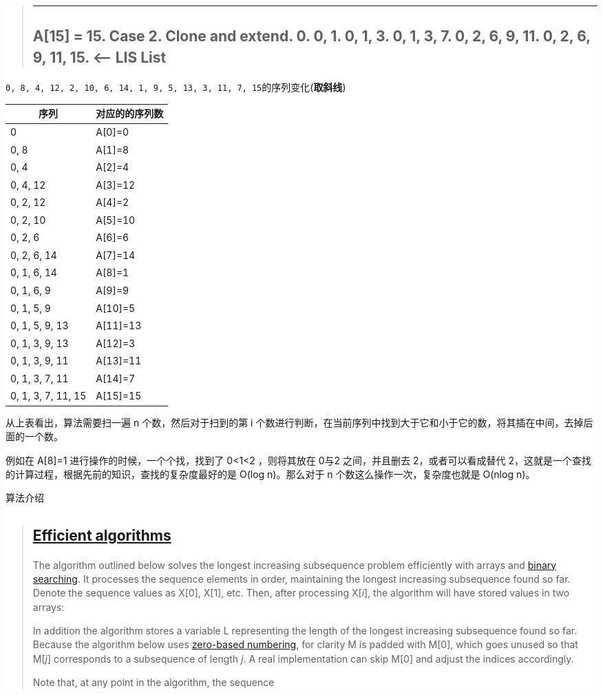 > ----------------------------------------------------------------------------
> A[15] = 15. Case 2. Clone and extend.
> 0.
> 0, 1.
> 0, 1, 3.
> 0, 1, 3, 7.
> 0, 2, 6, 9, 11.
> 0, 2, 6, 9, 11, 15. <-- LIS List
> ----------------------------------------------------------------------------
> ```

`0, 8, 4, 12, 2, 10, 6, 14, 1, 9, 5, 13, 3, 11, 7, 15`的序列变化(**取斜线**)

| 序列               | 对应的的序列数 |
| ------------------ | -------------- |
| 0                  | A[0]=0         |
| 0, 8               | A[1]=8         |
| 0, 4               | A[2]=4         |
| 0, 4, 12           | A[3]=12        |
| 0, 2, 12           | A[4]=2         |
| 0, 2, 10           | A[5]=10        |
| 0, 2, 6            | A[6]=6         |
| 0, 2, 6, 14        | A[7]=14        |
| 0, 1, 6, 14        | A[8]=1         |
| 0, 1, 6, 9         | A[9]=9         |
| 0, 1, 5, 9         | A[10]=5        |
| 0, 1, 5, 9, 13     | A[11]=13       |
| 0, 1, 3, 9, 13     | A[12]=3        |
| 0, 1, 3, 9, 11     | A[13]=11       |
| 0, 1, 3, 7, 11     | A[14]=7        |
| 0, 1, 3, 7, 11, 15 | A[15]=15       |

从上表看出，算法需要扫一遍 n 个数，然后对于扫到的第 i 个数进行判断，在当前序列中找到大于它和小于它的数，将其插在中间，去掉后面的一个数。

例如在 A[8]=1 进行操作的时候，一个个找，找到了 0<1<2 ，则将其放在 0与2 之间，并且删去 2，或者可以看成替代 2，这就是一个查找的计算过程，根据先前的知识，查找的复杂度最好的是 O(log n)。那么对于 n 个数这么操作一次，复杂度也就是 O(nlog n)。

算法介绍

> ## [Efficient algorithms](https://en.wikipedia.org/w/index.php?title=Longest_increasing_subsequence&action=edit&section=3)
>
> The algorithm outlined below solves the longest increasing subsequence problem efficiently with arrays and [binary searching](https://en.wikipedia.org/wiki/Binary_search). It processes the sequence elements in order, maintaining the longest increasing subsequence found so far. Denote the sequence values as X[0], X[1], etc. Then, after processing X[*i*], the algorithm will have stored values in two arrays:
>
> In addition the algorithm stores a variable L representing the length of the longest increasing subsequence found so far. Because the algorithm below uses [zero-based numbering](https://en.wikipedia.org/wiki/Zero-based_numbering), for clarity M is padded with M[0], which goes unused so that M[*j*] corresponds to a subsequence of length *j*. A real implementation can skip M[0] and adjust the indices accordingly.
>
> Note that, at any point in the algorithm, the sequence